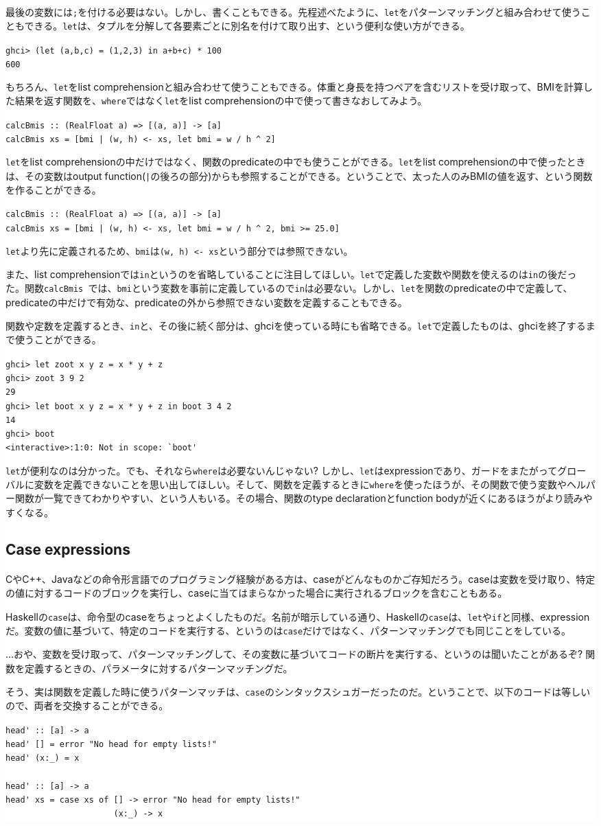 最後の変数には`;`を付ける必要はない。しかし、書くこともできる。先程述べたように、`let`をパターンマッチングと組み合わせて使うこともできる。`let`は、タプルを分解して各要素ごとに別名を付けて取り出す、という便利な使い方ができる。

    ghci> (let (a,b,c) = (1,2,3) in a+b+c) * 100
    600

もちろん、`let`をlist comprehensionと組み合わせて使うこともできる。体重と身長を持つペアを含むリストを受け取って、BMIを計算した結果を返す関数を、`where`ではなく`let`をlist comprehensionの中で使って書きなおしてみよう。

    calcBmis :: (RealFloat a) => [(a, a)] -> [a]
    calcBmis xs = [bmi | (w, h) <- xs, let bmi = w / h ^ 2]

`let`をlist comprehensionの中だけではなく、関数のpredicateの中でも使うことができる。`let`をlist comprehensionの中で使ったときは、その変数はoutput function(`|`の後ろの部分)からも参照することができる。ということで、太った人のみBMIの値を返す、という関数を作ることができる。

    calcBmis :: (RealFloat a) => [(a, a)] -> [a]
    calcBmis xs = [bmi | (w, h) <- xs, let bmi = w / h ^ 2, bmi >= 25.0]

`let`より先に定義されるため、`bmi`は`(w, h) <- xs`という部分では参照できない。

また、list comprehensionでは`in`というのを省略していることに注目してほしい。`let`で定義した変数や関数を使えるのは`in`の後だった。関数`calcBmis `では、`bmi`という変数を事前に定義しているので`in`は必要ない。しかし、`let`を関数のpredicateの中で定義して、predicateの中だけで有効な、predicateの外から参照できない変数を定義することもできる。

関数や定数を定義するとき、`in`と、その後に続く部分は、ghciを使っている時にも省略できる。`let`で定義したものは、ghciを終了するまで使うことができる。

    ghci> let zoot x y z = x * y + z
    ghci> zoot 3 9 2
    29
    ghci> let boot x y z = x * y + z in boot 3 4 2
    14
    ghci> boot
    <interactive>:1:0: Not in scope: `boot'

`let`が便利なのは分かった。でも、それなら`where`は必要ないんじゃない? しかし、`let`はexpressionであり、ガードをまたがってグローバルに変数を定義できないことを思い出してほしい。そして、関数を定義するときに`where`を使ったほうが、その関数で使う変数やヘルパー関数が一覧できてわかりやすい、という人もいる。その場合、関数のtype declarationとfunction bodyが近くにあるほうがより読みやすくなる。



## Case expressions

CやC++、Javaなどの命令形言語でのプログラミング経験がある方は、caseがどんなものかご存知だろう。caseは変数を受け取り、特定の値に対するコードのブロックを実行し、caseに当てはまらなかった場合に実行されるブロックを含むこともある。

Haskellの`case`は、命令型のcaseをちょっとよくしたものだ。名前が暗示している通り、Haskellの`case`は、`let`や`if`と同様、expressionだ。変数の値に基づいて、特定のコードを実行する、というのは`case`だけではなく、パターンマッチングでも同じことをしている。

...おや、変数を受け取って、パターンマッチングして、その変数に基づいてコードの断片を実行する、というのは聞いたことがあるぞ? 関数を定義するときの、パラメータに対するパターンマッチングだ。

そう、実は関数を定義した時に使うパターンマッチは、`case`のシンタックスシュガーだったのだ。ということで、以下のコードは等しいので、両者を交換することができる。

    head' :: [a] -> a
    head' [] = error "No head for empty lists!"
    head' (x:_) = x

    head' :: [a] -> a
    head' xs = case xs of [] -> error "No head for empty lists!"
                          (x:_) -> x

